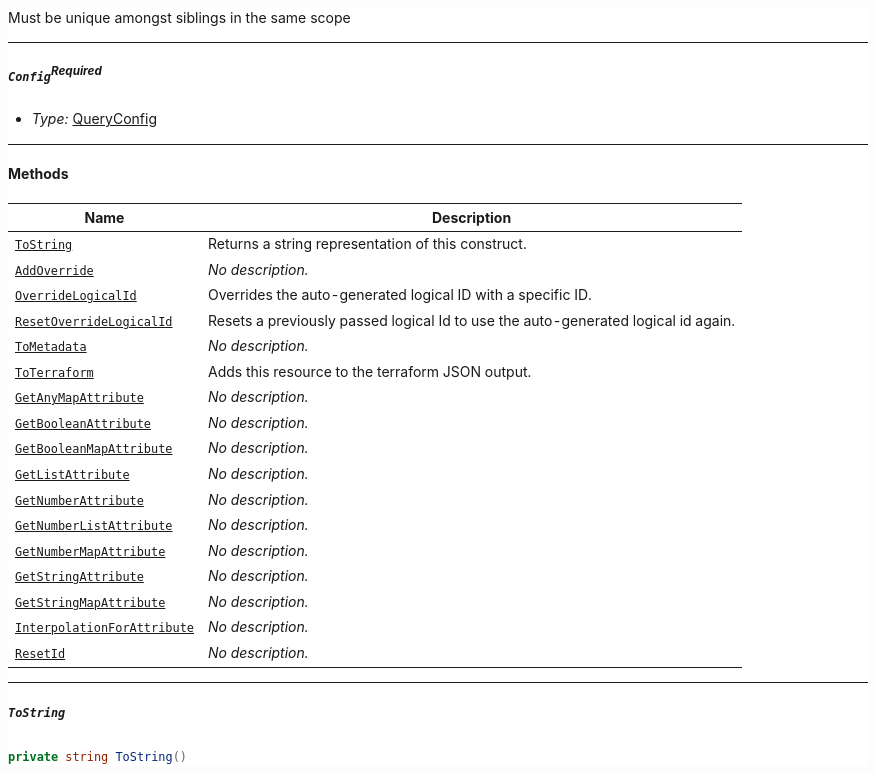 Must be unique amongst siblings in the same scope

---

##### `Config`<sup>Required</sup> <a name="Config" id="rhizo-co-terraform-provider-lacework.query.Query.Initializer.parameter.config"></a>

- *Type:* <a href="#rhizo-co-terraform-provider-lacework.query.QueryConfig">QueryConfig</a>

---

#### Methods <a name="Methods" id="Methods"></a>

| **Name** | **Description** |
| --- | --- |
| <code><a href="#rhizo-co-terraform-provider-lacework.query.Query.toString">ToString</a></code> | Returns a string representation of this construct. |
| <code><a href="#rhizo-co-terraform-provider-lacework.query.Query.addOverride">AddOverride</a></code> | *No description.* |
| <code><a href="#rhizo-co-terraform-provider-lacework.query.Query.overrideLogicalId">OverrideLogicalId</a></code> | Overrides the auto-generated logical ID with a specific ID. |
| <code><a href="#rhizo-co-terraform-provider-lacework.query.Query.resetOverrideLogicalId">ResetOverrideLogicalId</a></code> | Resets a previously passed logical Id to use the auto-generated logical id again. |
| <code><a href="#rhizo-co-terraform-provider-lacework.query.Query.toMetadata">ToMetadata</a></code> | *No description.* |
| <code><a href="#rhizo-co-terraform-provider-lacework.query.Query.toTerraform">ToTerraform</a></code> | Adds this resource to the terraform JSON output. |
| <code><a href="#rhizo-co-terraform-provider-lacework.query.Query.getAnyMapAttribute">GetAnyMapAttribute</a></code> | *No description.* |
| <code><a href="#rhizo-co-terraform-provider-lacework.query.Query.getBooleanAttribute">GetBooleanAttribute</a></code> | *No description.* |
| <code><a href="#rhizo-co-terraform-provider-lacework.query.Query.getBooleanMapAttribute">GetBooleanMapAttribute</a></code> | *No description.* |
| <code><a href="#rhizo-co-terraform-provider-lacework.query.Query.getListAttribute">GetListAttribute</a></code> | *No description.* |
| <code><a href="#rhizo-co-terraform-provider-lacework.query.Query.getNumberAttribute">GetNumberAttribute</a></code> | *No description.* |
| <code><a href="#rhizo-co-terraform-provider-lacework.query.Query.getNumberListAttribute">GetNumberListAttribute</a></code> | *No description.* |
| <code><a href="#rhizo-co-terraform-provider-lacework.query.Query.getNumberMapAttribute">GetNumberMapAttribute</a></code> | *No description.* |
| <code><a href="#rhizo-co-terraform-provider-lacework.query.Query.getStringAttribute">GetStringAttribute</a></code> | *No description.* |
| <code><a href="#rhizo-co-terraform-provider-lacework.query.Query.getStringMapAttribute">GetStringMapAttribute</a></code> | *No description.* |
| <code><a href="#rhizo-co-terraform-provider-lacework.query.Query.interpolationForAttribute">InterpolationForAttribute</a></code> | *No description.* |
| <code><a href="#rhizo-co-terraform-provider-lacework.query.Query.resetId">ResetId</a></code> | *No description.* |

---

##### `ToString` <a name="ToString" id="rhizo-co-terraform-provider-lacework.query.Query.toString"></a>

```csharp
private string ToString()
```
